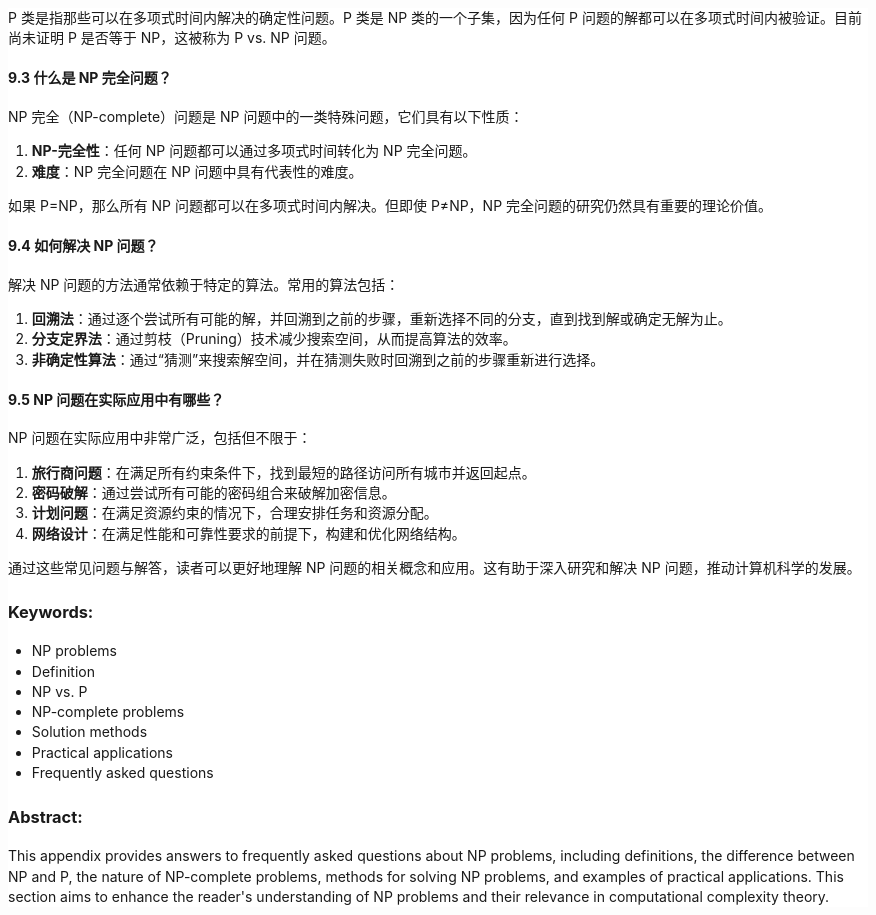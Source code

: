 P 类是指那些可以在多项式时间内解决的确定性问题。P 类是 NP 类的一个子集，因为任何 P 问题的解都可以在多项式时间内被验证。目前尚未证明 P 是否等于 NP，这被称为 P vs. NP 问题。

#### 9.3 什么是 NP 完全问题？

NP 完全（NP-complete）问题是 NP 问题中的一类特殊问题，它们具有以下性质：

1. **NP-完全性**：任何 NP 问题都可以通过多项式时间转化为 NP 完全问题。
2. **难度**：NP 完全问题在 NP 问题中具有代表性的难度。

如果 P=NP，那么所有 NP 问题都可以在多项式时间内解决。但即使 P≠NP，NP 完全问题的研究仍然具有重要的理论价值。

#### 9.4 如何解决 NP 问题？

解决 NP 问题的方法通常依赖于特定的算法。常用的算法包括：

1. **回溯法**：通过逐个尝试所有可能的解，并回溯到之前的步骤，重新选择不同的分支，直到找到解或确定无解为止。
2. **分支定界法**：通过剪枝（Pruning）技术减少搜索空间，从而提高算法的效率。
3. **非确定性算法**：通过“猜测”来搜索解空间，并在猜测失败时回溯到之前的步骤重新进行选择。

#### 9.5 NP 问题在实际应用中有哪些？

NP 问题在实际应用中非常广泛，包括但不限于：

1. **旅行商问题**：在满足所有约束条件下，找到最短的路径访问所有城市并返回起点。
2. **密码破解**：通过尝试所有可能的密码组合来破解加密信息。
3. **计划问题**：在满足资源约束的情况下，合理安排任务和资源分配。
4. **网络设计**：在满足性能和可靠性要求的前提下，构建和优化网络结构。

通过这些常见问题与解答，读者可以更好地理解 NP 问题的相关概念和应用。这有助于深入研究和解决 NP 问题，推动计算机科学的发展。

### Keywords:
- NP problems
- Definition
- NP vs. P
- NP-complete problems
- Solution methods
- Practical applications
- Frequently asked questions

### Abstract:
This appendix provides answers to frequently asked questions about NP problems, including definitions, the difference between NP and P, the nature of NP-complete problems, methods for solving NP problems, and examples of practical applications. This section aims to enhance the reader's understanding of NP problems and their relevance in computational complexity theory.

